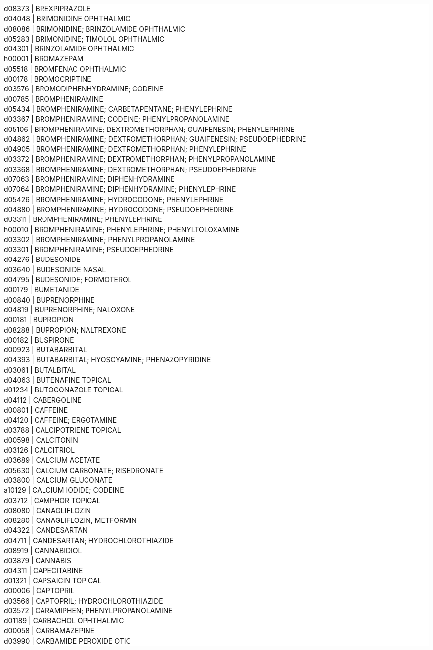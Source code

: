 d08373 | BREXPIPRAZOLE  
d04048 | BRIMONIDINE OPHTHALMIC  
d08086 | BRIMONIDINE; BRINZOLAMIDE OPHTHALMIC  
d05283 | BRIMONIDINE; TIMOLOL OPHTHALMIC  
d04301 | BRINZOLAMIDE OPHTHALMIC  
h00001 | BROMAZEPAM  
d05518 | BROMFENAC OPHTHALMIC  
d00178 | BROMOCRIPTINE  
d03576 | BROMODIPHENHYDRAMINE; CODEINE  
d00785 | BROMPHENIRAMINE  
d05434 | BROMPHENIRAMINE; CARBETAPENTANE; PHENYLEPHRINE  
d03367 | BROMPHENIRAMINE; CODEINE; PHENYLPROPANOLAMINE  
d05106 | BROMPHENIRAMINE; DEXTROMETHORPHAN; GUAIFENESIN; PHENYLEPHRINE  
d04862 | BROMPHENIRAMINE; DEXTROMETHORPHAN; GUAIFENESIN; PSEUDOEPHEDRINE  
d04905 | BROMPHENIRAMINE; DEXTROMETHORPHAN; PHENYLEPHRINE  
d03372 | BROMPHENIRAMINE; DEXTROMETHORPHAN; PHENYLPROPANOLAMINE  
d03368 | BROMPHENIRAMINE; DEXTROMETHORPHAN; PSEUDOEPHEDRINE  
d07063 | BROMPHENIRAMINE; DIPHENHYDRAMINE  
d07064 | BROMPHENIRAMINE; DIPHENHYDRAMINE; PHENYLEPHRINE  
d05426 | BROMPHENIRAMINE; HYDROCODONE; PHENYLEPHRINE  
d04880 | BROMPHENIRAMINE; HYDROCODONE; PSEUDOEPHEDRINE  
d03311 | BROMPHENIRAMINE; PHENYLEPHRINE  
h00010 | BROMPHENIRAMINE; PHENYLEPHRINE; PHENYLTOLOXAMINE  
d03302 | BROMPHENIRAMINE; PHENYLPROPANOLAMINE  
d03301 | BROMPHENIRAMINE; PSEUDOEPHEDRINE  
d04276 | BUDESONIDE  
d03640 | BUDESONIDE NASAL  
d04795 | BUDESONIDE; FORMOTEROL  
d00179 | BUMETANIDE  
d00840 | BUPRENORPHINE  
d04819 | BUPRENORPHINE; NALOXONE  
d00181 | BUPROPION  
d08288 | BUPROPION; NALTREXONE  
d00182 | BUSPIRONE  
d00923 | BUTABARBITAL  
d04393 | BUTABARBITAL; HYOSCYAMINE; PHENAZOPYRIDINE  
d03061 | BUTALBITAL  
d04063 | BUTENAFINE TOPICAL  
d01234 | BUTOCONAZOLE TOPICAL  
d04112 | CABERGOLINE  
d00801 | CAFFEINE  
d04120 | CAFFEINE; ERGOTAMINE  
d03788 | CALCIPOTRIENE TOPICAL  
d00598 | CALCITONIN  
d03126 | CALCITRIOL  
d03689 | CALCIUM ACETATE  
d05630 | CALCIUM CARBONATE; RISEDRONATE  
d03800 | CALCIUM GLUCONATE  
a10129 | CALCIUM IODIDE; CODEINE  
d03712 | CAMPHOR TOPICAL  
d08080 | CANAGLIFLOZIN  
d08280 | CANAGLIFLOZIN; METFORMIN  
d04322 | CANDESARTAN  
d04711 | CANDESARTAN; HYDROCHLOROTHIAZIDE  
d08919 | CANNABIDIOL  
d03879 | CANNABIS  
d04311 | CAPECITABINE  
d01321 | CAPSAICIN TOPICAL  
d00006 | CAPTOPRIL  
d03566 | CAPTOPRIL; HYDROCHLOROTHIAZIDE  
d03572 | CARAMIPHEN; PHENYLPROPANOLAMINE  
d01189 | CARBACHOL OPHTHALMIC  
d00058 | CARBAMAZEPINE  
d03990 | CARBAMIDE PEROXIDE OTIC  